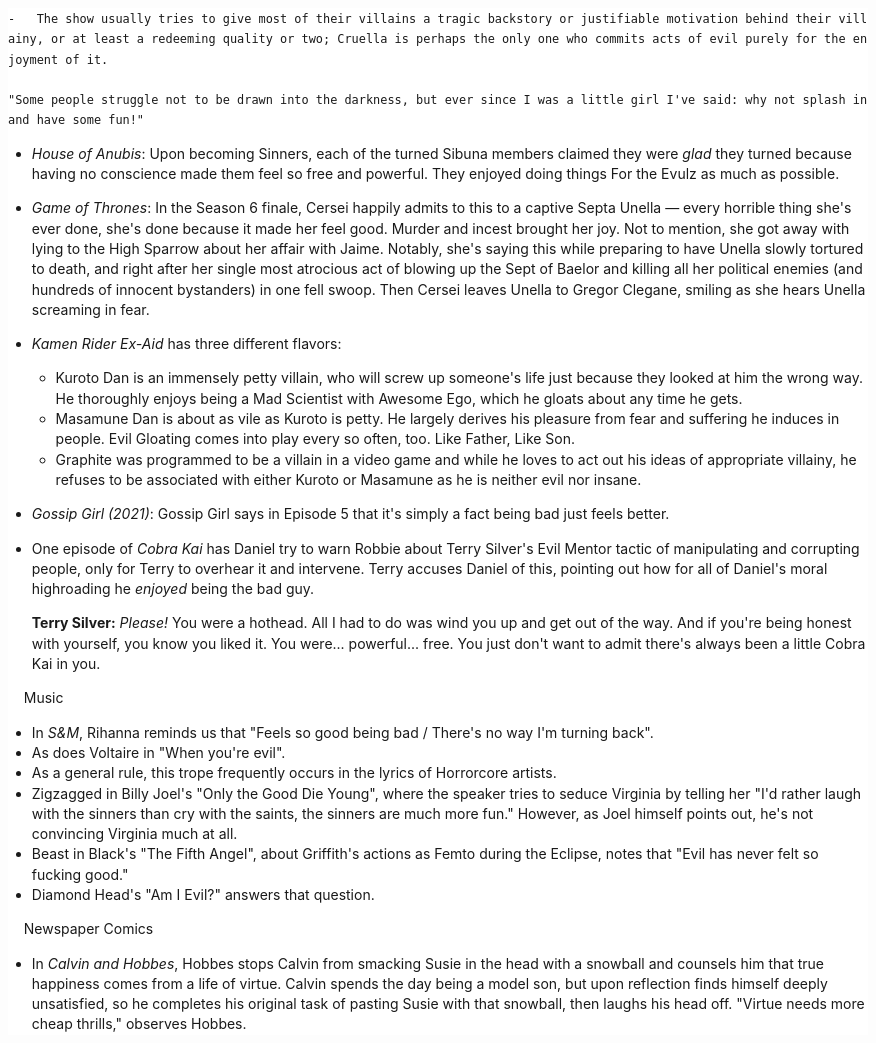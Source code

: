     -   The show usually tries to give most of their villains a tragic backstory or justifiable motivation behind their villainy, or at least a redeeming quality or two; Cruella is perhaps the only one who commits acts of evil purely for the enjoyment of it.
    
    "Some people struggle not to be drawn into the darkness, but ever since I was a little girl I've said: why not splash in and have some fun!"
    
-   _House of Anubis_: Upon becoming Sinners, each of the turned Sibuna members claimed they were _glad_ they turned because having no conscience made them feel so free and powerful. They enjoyed doing things For the Evulz as much as possible.
-   _Game of Thrones_: In the Season 6 finale, Cersei happily admits to this to a captive Septa Unella — every horrible thing she's ever done, she's done because it made her feel good. Murder and incest brought her joy. Not to mention, she got away with lying to the High Sparrow about her affair with Jaime. Notably, she's saying this while preparing to have Unella slowly tortured to death, and right after her single most atrocious act of blowing up the Sept of Baelor and killing all her political enemies (and hundreds of innocent bystanders) in one fell swoop. Then Cersei leaves Unella to Gregor Clegane, smiling as she hears Unella screaming in fear.
-   _Kamen Rider Ex-Aid_ has three different flavors:
    -   Kuroto Dan is an immensely petty villain, who will screw up someone's life just because they looked at him the wrong way. He thoroughly enjoys being a Mad Scientist with Awesome Ego, which he gloats about any time he gets.
    -   Masamune Dan is about as vile as Kuroto is petty. He largely derives his pleasure from fear and suffering he induces in people. Evil Gloating comes into play every so often, too. Like Father, Like Son.
    -   Graphite was programmed to be a villain in a video game and while he loves to act out his ideas of appropriate villainy, he refuses to be associated with either Kuroto or Masamune as he is neither evil nor insane.
-   _Gossip Girl (2021)_: Gossip Girl says in Episode 5 that it's simply a fact being bad just feels better.
-   One episode of _Cobra Kai_ has Daniel try to warn Robbie about Terry Silver's Evil Mentor tactic of manipulating and corrupting people, only for Terry to overhear it and intervene. Terry accuses Daniel of this, pointing out how for all of Daniel's moral highroading he _enjoyed_ being the bad guy.
    
    **Terry Silver:** _Please!_ You were a hothead. All I had to do was wind you up and get out of the way. And if you're being honest with yourself, you know you liked it. You were... powerful... free. You just don't want to admit there's always been a little Cobra Kai in you.
    

    Music 

-   In _S&M_, Rihanna reminds us that "Feels so good being bad / There's no way I'm turning back".
-   As does Voltaire in "When you're evil".
-   As a general rule, this trope frequently occurs in the lyrics of Horrorcore artists.
-   Zigzagged in Billy Joel's "Only the Good Die Young", where the speaker tries to seduce Virginia by telling her "I'd rather laugh with the sinners than cry with the saints, the sinners are much more fun." However, as Joel himself points out, he's not convincing Virginia much at all.
-   Beast in Black's "The Fifth Angel", about Griffith's actions as Femto during the Eclipse, notes that "Evil has never felt so fucking good."
-   Diamond Head's "Am I Evil?" answers that question.

    Newspaper Comics 

-   In _Calvin and Hobbes_, Hobbes stops Calvin from smacking Susie in the head with a snowball and counsels him that true happiness comes from a life of virtue. Calvin spends the day being a model son, but upon reflection finds himself deeply unsatisfied, so he completes his original task of pasting Susie with that snowball, then laughs his head off. "Virtue needs more cheap thrills," observes Hobbes.
